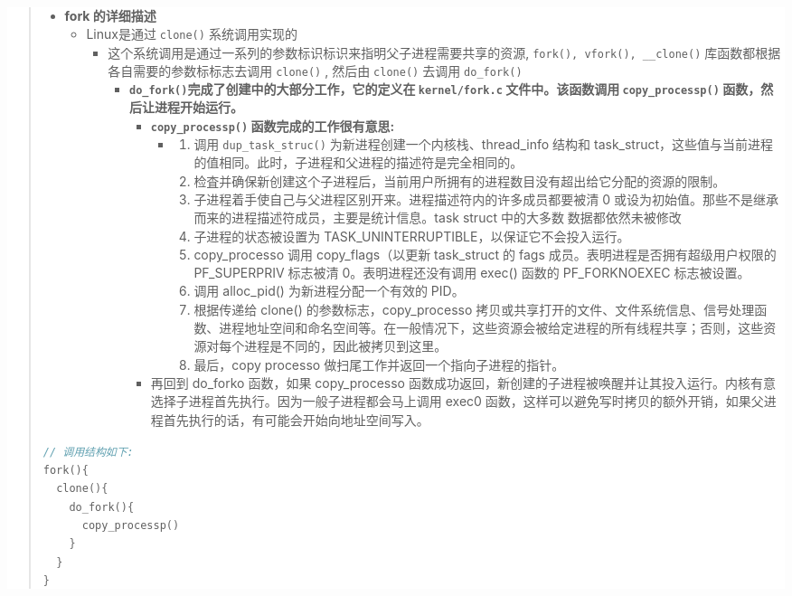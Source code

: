 > - **fork  的详细描述**
>   - Linux是通过 `clone()` 系统调用实现的
>     - 这个系统调用是通过一系列的参数标识标识来指明父子进程需要共享的资源,  `fork(), vfork(), __clone()` 库函数都根据各自需要的参数标标志去调用 `clone()` , 然后由 `clone()` 去调用 `do_fork()`
>       - **`do_fork()`完成了创建中的大部分工作，它的定义在 `kernel/fork.c` 文件中。该函数调用 `copy_processp()` 函数，然后让进程开始运行。**
>         - **`copy_processp()` 函数完成的工作很有意思:**
>           - 1) 调用 `dup_task_struc()` 为新进程创建一个内核栈、thread_info 结构和 task_struct，这些值与当前进程的值相同。此时，子进程和父进程的描述符是完全相同的。
>             2) 检査并确保新创建这个子进程后，当前用户所拥有的进程数目没有超出给它分配的资源的限制。
>             3) 子进程着手使自己与父进程区别开来。进程描述符内的许多成员都要被清 0 或设为初始值。那些不是继承而来的进程描述符成员，主要是统计信息。task struct 中的大多数  数据都依然未被修改
>             4) 子进程的状态被设置为 TASK_UNINTERRUPTIBLE，以保证它不会投入运行。
>             5) copy_processo 调用 copy_flags（以更新 task_struct 的 fags 成员。表明进程是否拥有超级用户权限的 PF_SUPERPRIV 标志被清 0。表明进程还没有调用 exec() 函数的 PF_FORKNOEXEC 标志被设置。
>             6) 调用 alloc_pid() 为新进程分配一个有效的 PID。
>             7) 根据传递给 clone() 的参数标志，copy_processo 拷贝或共享打开的文件、文件系统信息、信号处理函数、进程地址空间和命名空间等。在一般情况下，这些资源会被给定进程的所有线程共享；否则，这些资源对每个进程是不同的，因此被拷贝到这里。
>             8) 最后，copy processo 做扫尾工作并返回一个指向子进程的指针。
>         - 再回到 do_forko 函数，如果 copy_processo 函数成功返回，新创建的子进程被唤醒并让其投入运行。内核有意选择子进程首先执行。因为一般子进程都会马上调用 exec0 函数，这样可以避免写时拷贝的额外开销，如果父进程首先执行的话，有可能会开始向地址空间写入。
>
> ```c
> // 调用结构如下:
> fork(){
>   clone(){
>     do_fork(){
>       copy_processp()
>     }
>   }
> }
> ```
>
> 







